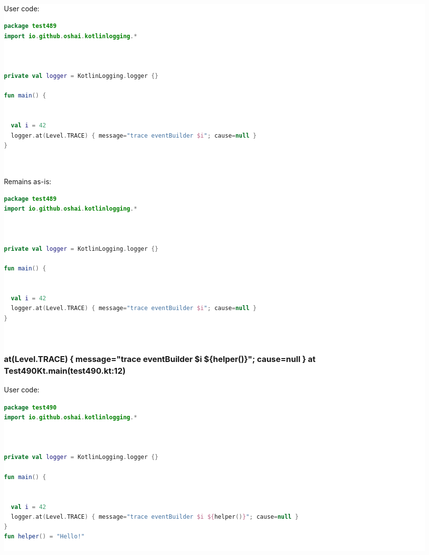 User code:
```kotlin
package test489
import io.github.oshai.kotlinlogging.*



private val logger = KotlinLogging.logger {}

fun main() {
  
  
  val i = 42
  logger.at(Level.TRACE) { message="trace eventBuilder $i"; cause=null }
}




```
  
Remains as-is:
```kotlin
package test489
import io.github.oshai.kotlinlogging.*



private val logger = KotlinLogging.logger {}

fun main() {
  
  
  val i = 42
  logger.at(Level.TRACE) { message="trace eventBuilder $i"; cause=null }
}




```

###  at(Level.TRACE) { message="trace eventBuilder $i ${helper()}"; cause=null } at Test490Kt.main(test490.kt:12)

User code:
```kotlin
package test490
import io.github.oshai.kotlinlogging.*



private val logger = KotlinLogging.logger {}

fun main() {
  
  
  val i = 42
  logger.at(Level.TRACE) { message="trace eventBuilder $i ${helper()}"; cause=null }
}
fun helper() = "Hello!"



```
  